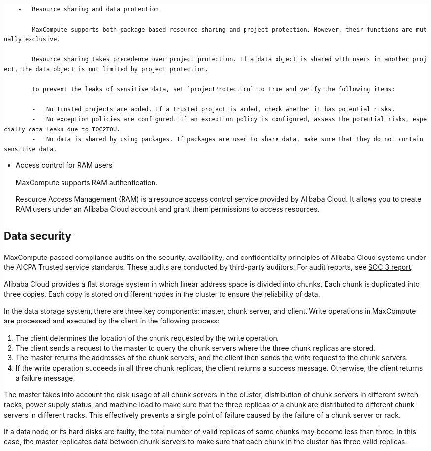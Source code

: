         -   Resource sharing and data protection

            MaxCompute supports both package-based resource sharing and project protection. However, their functions are mutually exclusive.

            Resource sharing takes precedence over project protection. If a data object is shared with users in another project, the data object is not limited by project protection.

            To prevent the leaks of sensitive data, set `projectProtection` to true and verify the following items:

            -   No trusted projects are added. If a trusted project is added, check whether it has potential risks.
            -   No exception policies are configured. If an exception policy is configured, assess the potential risks, especially data leaks due to TOC2TOU.
            -   No data is shared by using packages. If packages are used to share data, make sure that they do not contain sensitive data.
-   Access control for RAM users

    MaxCompute supports RAM authentication.

    Resource Access Management \(RAM\) is a resource access control service provided by Alibaba Cloud. It allows you to create RAM users under an Alibaba Cloud account and grant them permissions to access resources.


## Data security

MaxCompute passed compliance audits on the security, availability, and confidentiality principles of Alibaba Cloud systems under the AICPA Trusted service standards. These audits are conducted by third-party auditors. For audit reports, see [SOC 3 report](https://www.alibabacloud.com/zh/trust-center/soc).

Alibaba Cloud provides a flat storage system in which linear address space is divided into chunks. Each chunk is duplicated into three copies. Each copy is stored on different nodes in the cluster to ensure the reliability of data.

In the data storage system, there are three key components: master, chunk server, and client. Write operations in MaxCompute are processed and executed by the client in the following process:

1.  The client determines the location of the chunk requested by the write operation.
2.  The client sends a request to the master to query the chunk servers where the three chunk replicas are stored.
3.  The master returns the addresses of the chunk servers, and the client then sends the write request to the chunk servers.
4.  If the write operation succeeds in all three chunk replicas, the client returns a success message. Otherwise, the client returns a failure message.

The master takes into account the disk usage of all chunk servers in the cluster, distribution of chunk servers in different switch racks, power supply status, and machine load to make sure that the three replicas of a chunk are distributed to different chunk servers in different racks. This effectively prevents a single point of failure caused by the failure of a chunk server or rack.

If a data node or its hard disks are faulty, the total number of valid replicas of some chunks may become less than three. In this case, the master replicates data between chunk servers to make sure that each chunk in the cluster has three valid replicas.

